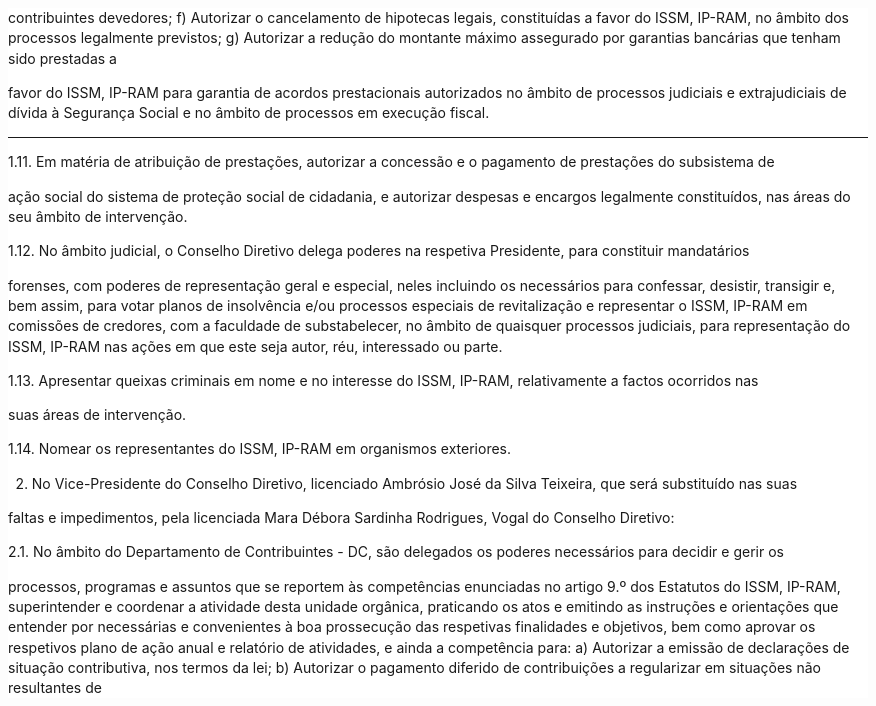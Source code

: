 contribuintes devedores;
f) Autorizar o cancelamento de hipotecas legais, constituídas a favor do ISSM, IP-RAM, no âmbito dos
processos legalmente previstos;
g) Autorizar a redução do montante máximo assegurado por garantias bancárias que tenham sido prestadas a

favor do ISSM, IP-RAM para garantia de acordos prestacionais autorizados no âmbito de processos
judiciais e extrajudiciais de dívida à Segurança Social e no âmbito de processos em execução fiscal.




---

1.11. Em matéria de atribuição de prestações, autorizar a concessão e o pagamento de prestações do subsistema de

ação social do sistema de proteção social de cidadania, e autorizar despesas e encargos legalmente constituídos,
nas áreas do seu âmbito de intervenção.


1.12. No âmbito judicial, o Conselho Diretivo delega poderes na respetiva Presidente, para constituir mandatários

forenses, com poderes de representação geral e especial, neles incluindo os necessários para confessar, desistir,
transigir e, bem assim, para votar planos de insolvência e/ou processos especiais de revitalização e representar o
ISSM, IP-RAM em comissões de credores, com a faculdade de substabelecer, no âmbito de quaisquer processos
judiciais, para representação do ISSM, IP-RAM nas ações em que este seja autor, réu, interessado ou parte.

1.13. Apresentar queixas criminais em nome e no interesse do ISSM, IP-RAM, relativamente a factos ocorridos nas

suas áreas de intervenção.

1.14. Nomear os representantes do ISSM, IP-RAM em organismos exteriores.

2. No Vice-Presidente do Conselho Diretivo, licenciado Ambrósio José da Silva Teixeira, que será substituído nas suas

faltas e impedimentos, pela licenciada Mara Débora Sardinha Rodrigues, Vogal do Conselho Diretivo:


2.1. No âmbito do Departamento de Contribuintes - DC, são delegados os poderes necessários para decidir e gerir os

processos, programas e assuntos que se reportem às competências enunciadas no artigo 9.º dos Estatutos do
ISSM, IP-RAM, superintender e coordenar a atividade desta unidade orgânica, praticando os atos e emitindo as
instruções e orientações que entender por necessárias e convenientes à boa prossecução das respetivas
finalidades e objetivos, bem como aprovar os respetivos plano de ação anual e relatório de atividades, e ainda a
competência para:
a) Autorizar a emissão de declarações de situação contributiva, nos termos da lei;
b) Autorizar o pagamento diferido de contribuições a regularizar em situações não resultantes de
